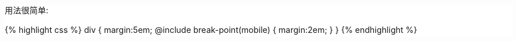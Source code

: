 <p>用法很简单:</p>

{% highlight css %}
div {
 margin:5em;
 @include break-point(mobile)
 {
 margin:2em;
 }
 }
{% endhighlight %}


